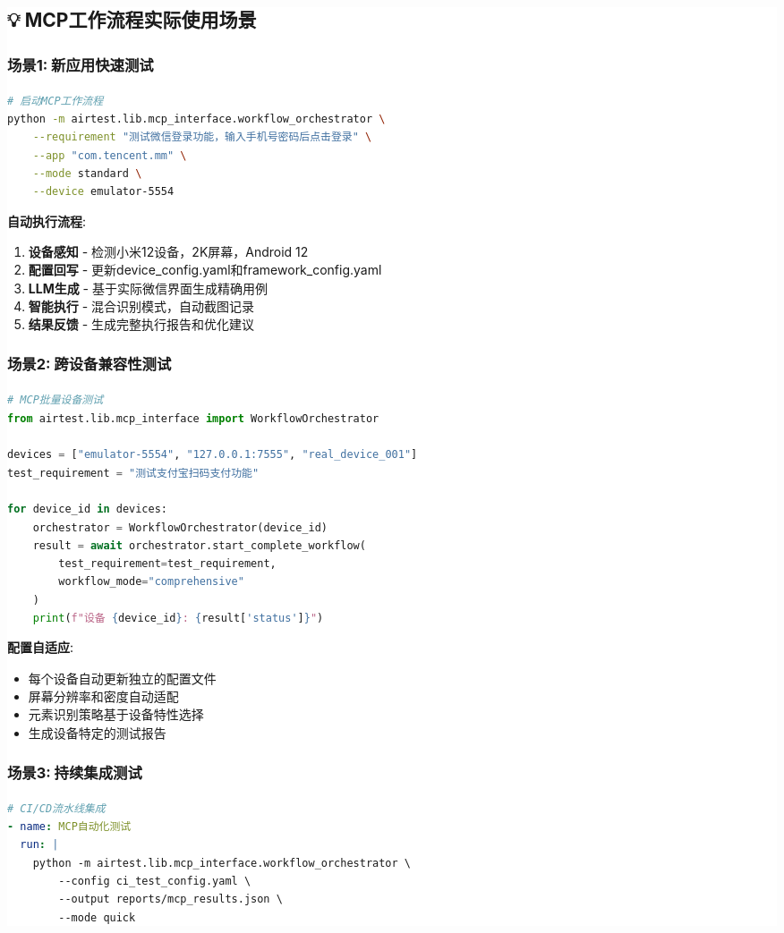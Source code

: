 
## 💡 MCP工作流程实际使用场景

### **场景1: 新应用快速测试**
```bash
# 启动MCP工作流程
python -m airtest.lib.mcp_interface.workflow_orchestrator \
    --requirement "测试微信登录功能，输入手机号密码后点击登录" \
    --app "com.tencent.mm" \
    --mode standard \
    --device emulator-5554
```

**自动执行流程**:
1. **设备感知** - 检测小米12设备，2K屏幕，Android 12
2. **配置回写** - 更新device_config.yaml和framework_config.yaml  
3. **LLM生成** - 基于实际微信界面生成精确用例
4. **智能执行** - 混合识别模式，自动截图记录
5. **结果反馈** - 生成完整执行报告和优化建议

### **场景2: 跨设备兼容性测试**
```python
# MCP批量设备测试
from airtest.lib.mcp_interface import WorkflowOrchestrator

devices = ["emulator-5554", "127.0.0.1:7555", "real_device_001"]
test_requirement = "测试支付宝扫码支付功能"

for device_id in devices:
    orchestrator = WorkflowOrchestrator(device_id)
    result = await orchestrator.start_complete_workflow(
        test_requirement=test_requirement,
        workflow_mode="comprehensive"
    )
    print(f"设备 {device_id}: {result['status']}")
```

**配置自适应**:
- 每个设备自动更新独立的配置文件
- 屏幕分辨率和密度自动适配
- 元素识别策略基于设备特性选择
- 生成设备特定的测试报告

### **场景3: 持续集成测试**
```yaml
# CI/CD流水线集成
- name: MCP自动化测试
  run: |
    python -m airtest.lib.mcp_interface.workflow_orchestrator \
        --config ci_test_config.yaml \
        --output reports/mcp_results.json \
        --mode quick
```
